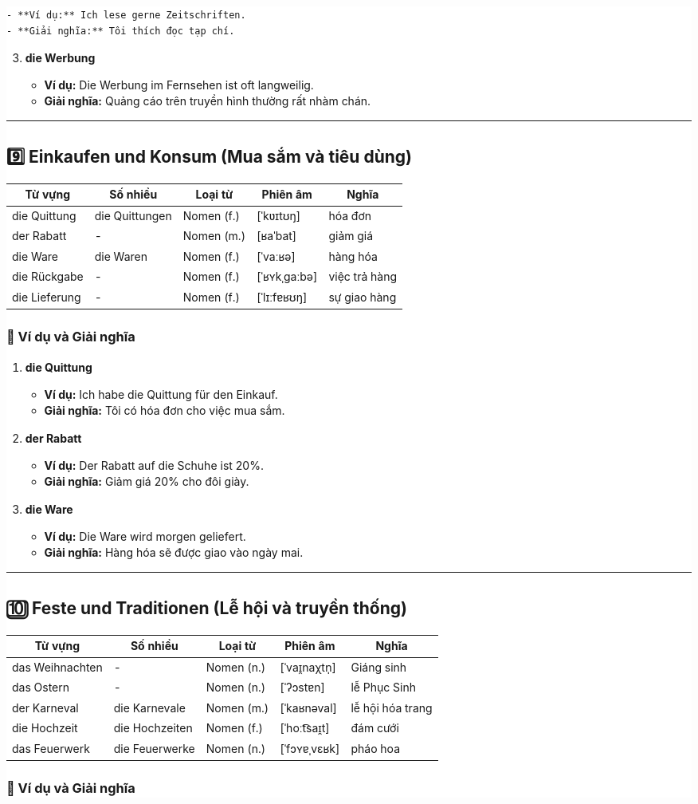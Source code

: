     - **Ví dụ:** Ich lese gerne Zeitschriften.
    - **Giải nghĩa:** Tôi thích đọc tạp chí.
3. **die Werbung**
    
    - **Ví dụ:** Die Werbung im Fernsehen ist oft langweilig.
    - **Giải nghĩa:** Quảng cáo trên truyền hình thường rất nhàm chán.

---

## **9️⃣ Einkaufen und Konsum (Mua sắm và tiêu dùng)**

|**Từ vựng**|**Số nhiều**|**Loại từ**|**Phiên âm**|**Nghĩa**|
|---|---|---|---|---|
|die Quittung|die Quittungen|Nomen (f.)|[ˈkʋɪtʊŋ]|hóa đơn|
|der Rabatt|-|Nomen (m.)|[ʁaˈbat]|giảm giá|
|die Ware|die Waren|Nomen (f.)|[ˈvaːʁə]|hàng hóa|
|die Rückgabe|-|Nomen (f.)|[ˈʁʏkˌɡaːbə]|việc trả hàng|
|die Lieferung|-|Nomen (f.)|[ˈlɪːfɐʁʊŋ]|sự giao hàng|

### **📌 Ví dụ và Giải nghĩa**

1. **die Quittung**
    
    - **Ví dụ:** Ich habe die Quittung für den Einkauf.
    - **Giải nghĩa:** Tôi có hóa đơn cho việc mua sắm.
2. **der Rabatt**
    
    - **Ví dụ:** Der Rabatt auf die Schuhe ist 20%.
    - **Giải nghĩa:** Giảm giá 20% cho đôi giày.
3. **die Ware**
    
    - **Ví dụ:** Die Ware wird morgen geliefert.
    - **Giải nghĩa:** Hàng hóa sẽ được giao vào ngày mai.

---

## **🔟 Feste und Traditionen (Lễ hội và truyền thống)**

|**Từ vựng**|**Số nhiều**|**Loại từ**|**Phiên âm**|**Nghĩa**|
|---|---|---|---|---|
|das Weihnachten|-|Nomen (n.)|[ˈvaɪ̯naχtn̩]|Giáng sinh|
|das Ostern|-|Nomen (n.)|[ˈʔɔstɐn]|lễ Phục Sinh|
|der Karneval|die Karnevale|Nomen (m.)|[ˈkaʁnəval]|lễ hội hóa trang|
|die Hochzeit|die Hochzeiten|Nomen (f.)|[ˈhoːt͡saɪ̯t]|đám cưới|
|das Feuerwerk|die Feuerwerke|Nomen (n.)|[ˈfɔʏɐˌvɛʁk]|pháo hoa|

### **📌 Ví dụ và Giải nghĩa**

